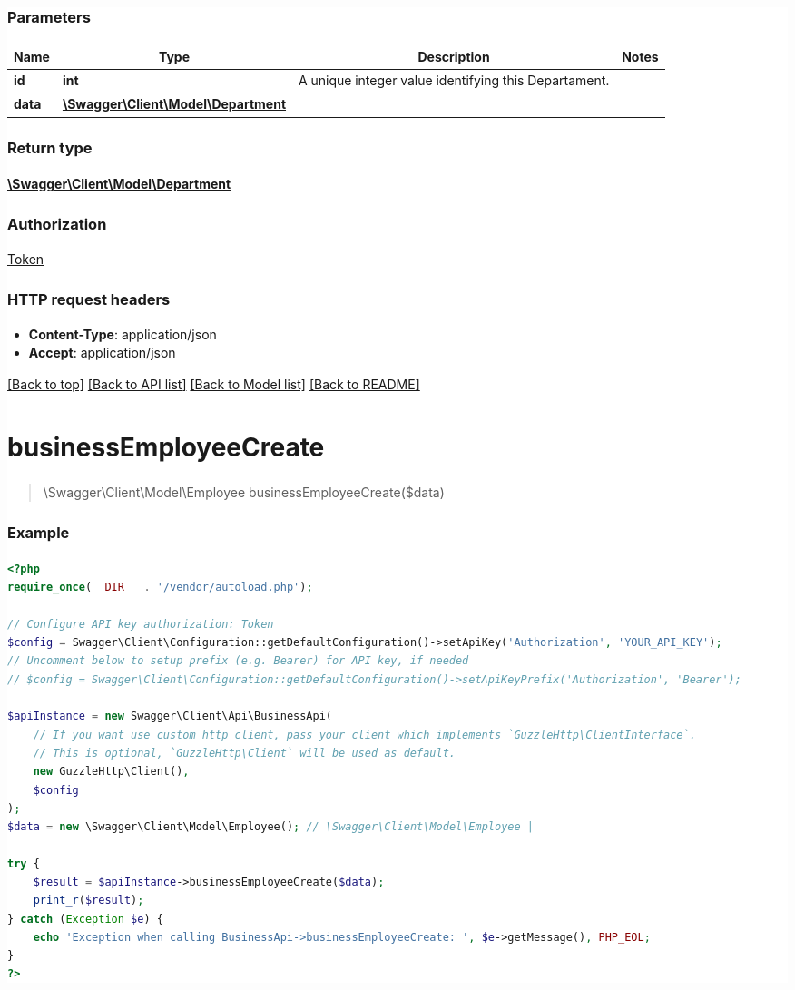 ### Parameters

Name | Type | Description  | Notes
------------- | ------------- | ------------- | -------------
 **id** | **int**| A unique integer value identifying this Departament. |
 **data** | [**\Swagger\Client\Model\Department**](../Model/Department.md)|  |

### Return type

[**\Swagger\Client\Model\Department**](../Model/Department.md)

### Authorization

[Token](../../README.md#Token)

### HTTP request headers

 - **Content-Type**: application/json
 - **Accept**: application/json

[[Back to top]](#) [[Back to API list]](../../README.md#documentation-for-api-endpoints) [[Back to Model list]](../../README.md#documentation-for-models) [[Back to README]](../../README.md)

# **businessEmployeeCreate**
> \Swagger\Client\Model\Employee businessEmployeeCreate($data)





### Example
```php
<?php
require_once(__DIR__ . '/vendor/autoload.php');

// Configure API key authorization: Token
$config = Swagger\Client\Configuration::getDefaultConfiguration()->setApiKey('Authorization', 'YOUR_API_KEY');
// Uncomment below to setup prefix (e.g. Bearer) for API key, if needed
// $config = Swagger\Client\Configuration::getDefaultConfiguration()->setApiKeyPrefix('Authorization', 'Bearer');

$apiInstance = new Swagger\Client\Api\BusinessApi(
    // If you want use custom http client, pass your client which implements `GuzzleHttp\ClientInterface`.
    // This is optional, `GuzzleHttp\Client` will be used as default.
    new GuzzleHttp\Client(),
    $config
);
$data = new \Swagger\Client\Model\Employee(); // \Swagger\Client\Model\Employee | 

try {
    $result = $apiInstance->businessEmployeeCreate($data);
    print_r($result);
} catch (Exception $e) {
    echo 'Exception when calling BusinessApi->businessEmployeeCreate: ', $e->getMessage(), PHP_EOL;
}
?>
```
